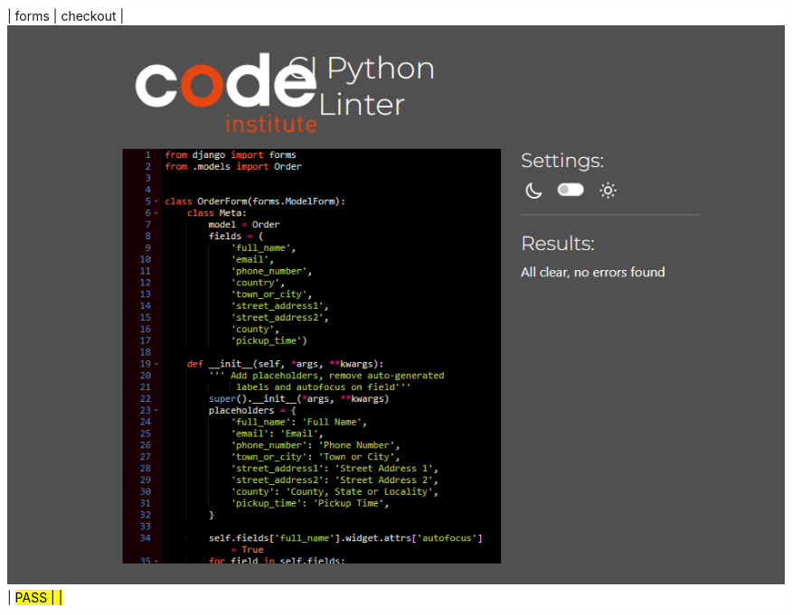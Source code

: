 | forms    | checkout    | ![forms](./documentation/images/testing/python/checkoutformspy.png) | <mark>PASS<mark> |         |